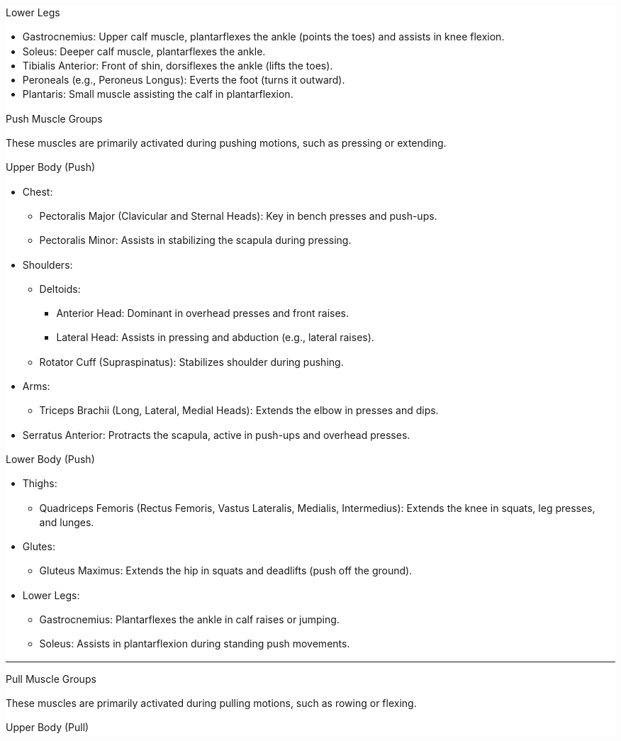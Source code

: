 Lower Legs
- Gastrocnemius: Upper calf muscle, plantarflexes the ankle (points the toes) and assists in knee flexion.
- Soleus: Deeper calf muscle, plantarflexes the ankle.
- Tibialis Anterior: Front of shin, dorsiflexes the ankle (lifts the toes).
- Peroneals (e.g., Peroneus Longus): Everts the foot (turns it outward).
- Plantaris: Small muscle assisting the calf in plantarflexion.


Push Muscle Groups

These muscles are primarily activated during pushing motions, such as pressing or extending.

Upper Body (Push)

- Chest:
    
    - Pectoralis Major (Clavicular and Sternal Heads): Key in bench presses and push-ups.
        
    - Pectoralis Minor: Assists in stabilizing the scapula during pressing.
        
- Shoulders:
    
    - Deltoids:
        
        - Anterior Head: Dominant in overhead presses and front raises.
            
        - Lateral Head: Assists in pressing and abduction (e.g., lateral raises).
            
    - Rotator Cuff (Supraspinatus): Stabilizes shoulder during pushing.
        
- Arms:
    
    - Triceps Brachii (Long, Lateral, Medial Heads): Extends the elbow in presses and dips.
        
- Serratus Anterior: Protracts the scapula, active in push-ups and overhead presses.
    

Lower Body (Push)

- Thighs:
    
    - Quadriceps Femoris (Rectus Femoris, Vastus Lateralis, Medialis, Intermedius): Extends the knee in squats, leg presses, and lunges.
        
- Glutes:
    
    - Gluteus Maximus: Extends the hip in squats and deadlifts (push off the ground).
        
- Lower Legs:
    
    - Gastrocnemius: Plantarflexes the ankle in calf raises or jumping.
        
    - Soleus: Assists in plantarflexion during standing push movements.
        

---

Pull Muscle Groups

These muscles are primarily activated during pulling motions, such as rowing or flexing.

Upper Body (Pull)
